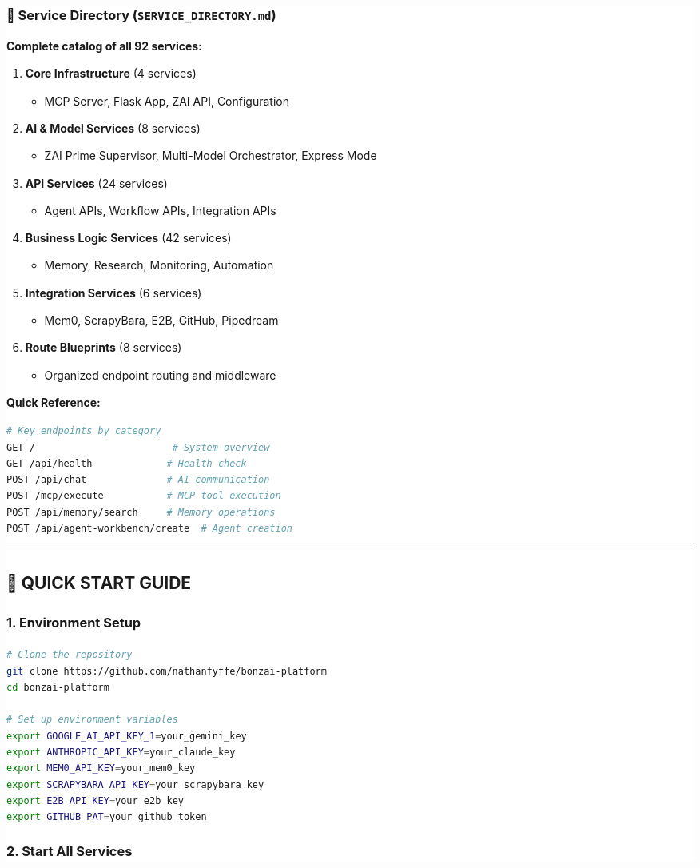 ### 📂 Service Directory (`SERVICE_DIRECTORY.md`)

**Complete catalog of all 92 services:**

1. **Core Infrastructure** (4 services)
   - MCP Server, Flask App, ZAI API, Configuration

2. **AI & Model Services** (8 services)  
   - ZAI Prime Supervisor, Multi-Model Orchestrator, Express Mode

3. **API Services** (24 services)
   - Agent APIs, Workflow APIs, Integration APIs

4. **Business Logic Services** (42 services)
   - Memory, Research, Monitoring, Automation

5. **Integration Services** (6 services)
   - Mem0, ScrapyBara, E2B, GitHub, Pipedream

6. **Route Blueprints** (8 services)
   - Organized endpoint routing and middleware

**Quick Reference:**
```bash
# Key endpoints by category
GET /                        # System overview
GET /api/health             # Health check
POST /api/chat              # AI communication
POST /mcp/execute           # MCP tool execution
POST /api/memory/search     # Memory operations
POST /api/agent-workbench/create  # Agent creation
```

---

## 🚀 QUICK START GUIDE

### 1. **Environment Setup**

```bash
# Clone the repository
git clone https://github.com/nathanfyffe/bonzai-platform
cd bonzai-platform

# Set up environment variables
export GOOGLE_AI_API_KEY_1=your_gemini_key
export ANTHROPIC_API_KEY=your_claude_key
export MEM0_API_KEY=your_mem0_key
export SCRAPYBARA_API_KEY=your_scrapybara_key
export E2B_API_KEY=your_e2b_key
export GITHUB_PAT=your_github_token
```

### 2. **Start All Services**
